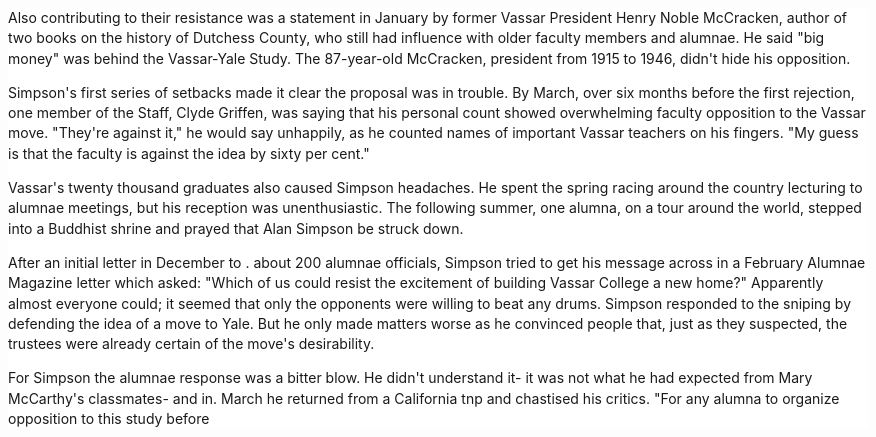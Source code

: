 Also contributing to their resistance 
was a statement in January by former 
Vassar President Henry Noble 
McCracken, author of two books on the 
history of Dutchess County, who still had 
influence with older faculty members and 
alumnae. He said "big money" was behind 
the Vassar-Yale Study. The 87-year-old 
McCracken, president from 1915 to 1946, 
didn't hide his opposition. 

Simpson's first series of setbacks made 
it clear the proposal was in trouble. By 
March, over six months before the first 
rejection, one member of the Staff, Clyde 
Griffen, was saying that his personal count 
showed overwhelming faculty opposition 
to the Vassar move. "They're against it," 
he would say unhappily, as he counted 
names of important Vassar teachers on 
his fingers. "My guess is that the faculty is 
against the idea by sixty per cent." 

Vassar's twenty thousand graduates also 
caused Simpson headaches. He spent the 
spring racing around the country 
lecturing to alumnae meetings, but his 
reception was unenthusiastic. The 
following summer, one alumna, on a tour 
around the world, stepped into a Buddhist 
shrine and prayed that Alan Simpson be 
struck down. 

After an initial letter in December to 
. about 200 alumnae officials, Simpson 
tried to get his message across in a 
February Alumnae Magazine letter which 
asked: "Which of us could resist the 
excitement of building Vassar College a 
new home?" Apparently almost everyone 
could; it seemed that only the opponents 
were willing to beat any drums. Simpson 
responded to the sniping by defending the 
idea of a move to Yale. But he only made 
matters worse as he convinced people 
that, just as they suspected, the trustees 
were already certain of the move's 
desirability. 

For Simpson the alumnae response was 
a bitter blow. He didn't understand it-
it was not what he had expected from 
Mary McCarthy's classmates- and in. 
March he returned from a California tnp 
and chastised his critics. "For any alumna 
to organize opposition to this study before
